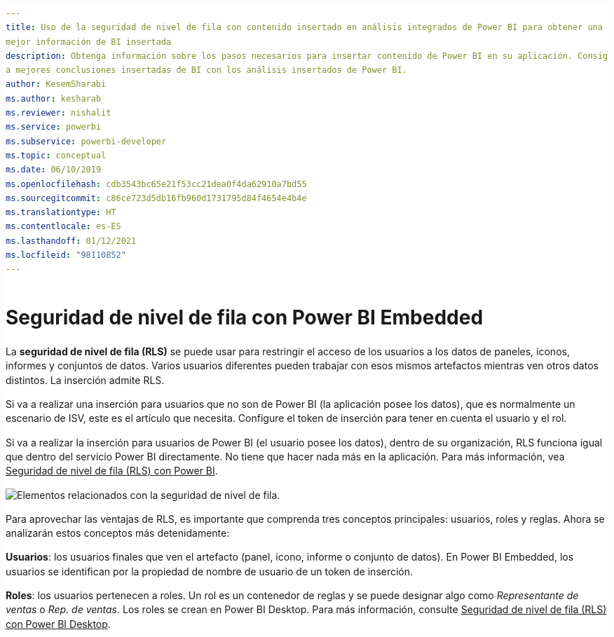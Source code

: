 ```yaml
---
title: Uso de la seguridad de nivel de fila con contenido insertado en análisis integrados de Power BI para obtener una mejor información de BI insertada
description: Obtenga información sobre los pasos necesarios para insertar contenido de Power BI en su aplicación. Consiga mejores conclusiones insertadas de BI con los análisis insertados de Power BI.
author: KesemSharabi
ms.author: kesharab
ms.reviewer: nishalit
ms.service: powerbi
ms.subservice: powerbi-developer
ms.topic: conceptual
ms.date: 06/10/2019
ms.openlocfilehash: cdb3543bc65e21f53cc21dea0f4da62910a7bd55
ms.sourcegitcommit: c86ce723d5db16fb960d1731795d84f4654e4b4e
ms.translationtype: HT
ms.contentlocale: es-ES
ms.lasthandoff: 01/12/2021
ms.locfileid: "98110852"
---
```

# <a name="row-level-security-with-power-bi-embedded"></a>Seguridad de nivel de fila con Power BI Embedded

La **seguridad de nivel de fila (RLS)** se puede usar para restringir el acceso de los usuarios a los datos de paneles, iconos, informes y conjuntos de datos. Varios usuarios diferentes pueden trabajar con esos mismos artefactos mientras ven otros datos distintos. La inserción admite RLS.

Si va a realizar una inserción para usuarios que no son de Power BI (la aplicación posee los datos), que es normalmente un escenario de ISV, este es el artículo que necesita. Configure el token de inserción para tener en cuenta el usuario y el rol.

Si va a realizar la inserción para usuarios de Power BI (el usuario posee los datos), dentro de su organización, RLS funciona igual que dentro del servicio Power BI directamente. No tiene que hacer nada más en la aplicación. Para más información, vea [Seguridad de nivel de fila (RLS) con Power BI](../../admin/service-admin-rls.md).

![Elementos relacionados con la seguridad de nivel de fila.](media/embedded-row-level-security/powerbi-embedded-rls-components.png)

Para aprovechar las ventajas de RLS, es importante que comprenda tres conceptos principales: usuarios, roles y reglas. Ahora se analizarán estos conceptos más detenidamente:

**Usuarios**: los usuarios finales que ven el artefacto (panel, icono, informe o conjunto de datos). En Power BI Embedded, los usuarios se identifican por la propiedad de nombre de usuario de un token de inserción.

**Roles**: los usuarios pertenecen a roles. Un rol es un contenedor de reglas y se puede designar algo como *Representante de ventas* o *Rep. de ventas*. Los roles se crean en Power BI Desktop. Para más información, consulte [Seguridad de nivel de fila (RLS) con Power BI Desktop](../../create-reports/desktop-rls.md).
